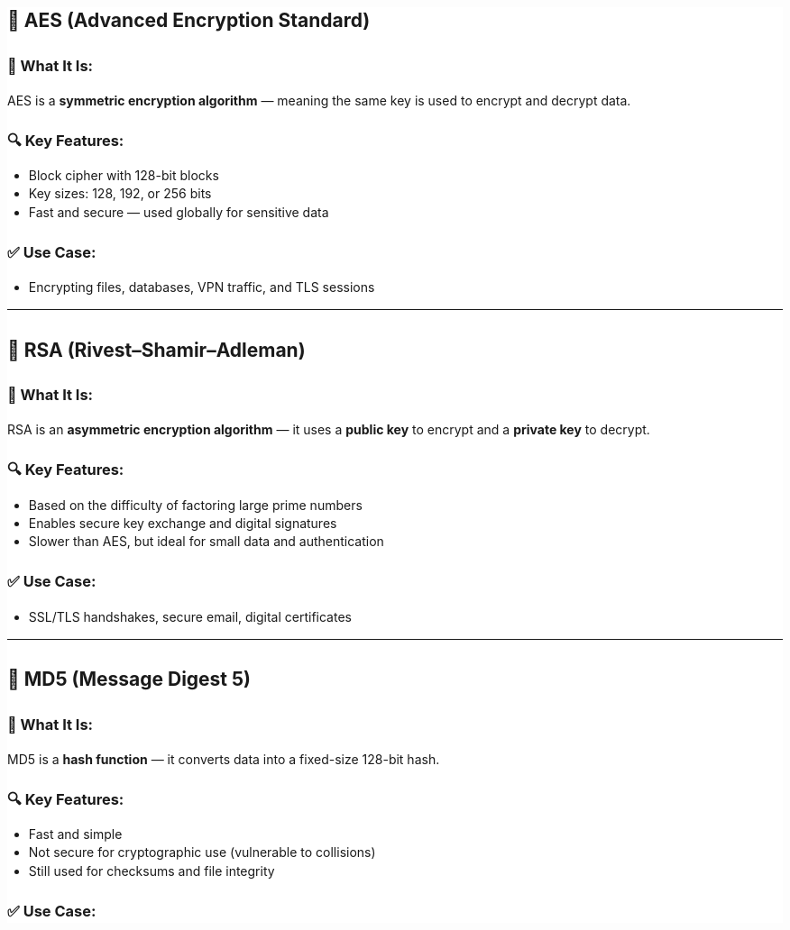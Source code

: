 ## 🧠 AES (Advanced Encryption Standard)

### 📌 What It Is:

AES is a **symmetric encryption algorithm** — meaning the same key is used to encrypt and decrypt data.

### 🔍 Key Features:

* Block cipher with 128-bit blocks
* Key sizes: 128, 192, or 256 bits
* Fast and secure — used globally for sensitive data

### ✅ Use Case:

* Encrypting files, databases, VPN traffic, and TLS sessions

---

## 🔐 RSA (Rivest–Shamir–Adleman)

### 📌 What It Is:

RSA is an **asymmetric encryption algorithm** — it uses a **public key** to encrypt and a **private key** to decrypt.

### 🔍 Key Features:

* Based on the difficulty of factoring large prime numbers
* Enables secure key exchange and digital signatures
* Slower than AES, but ideal for small data and authentication

### ✅ Use Case:

* SSL/TLS handshakes, secure email, digital certificates

---

## 🧪 MD5 (Message Digest 5)

### 📌 What It Is:

MD5 is a **hash function** — it converts data into a fixed-size 128-bit hash.

### 🔍 Key Features:

* Fast and simple
* Not secure for cryptographic use (vulnerable to collisions)
* Still used for checksums and file integrity

### ✅ Use Case:

